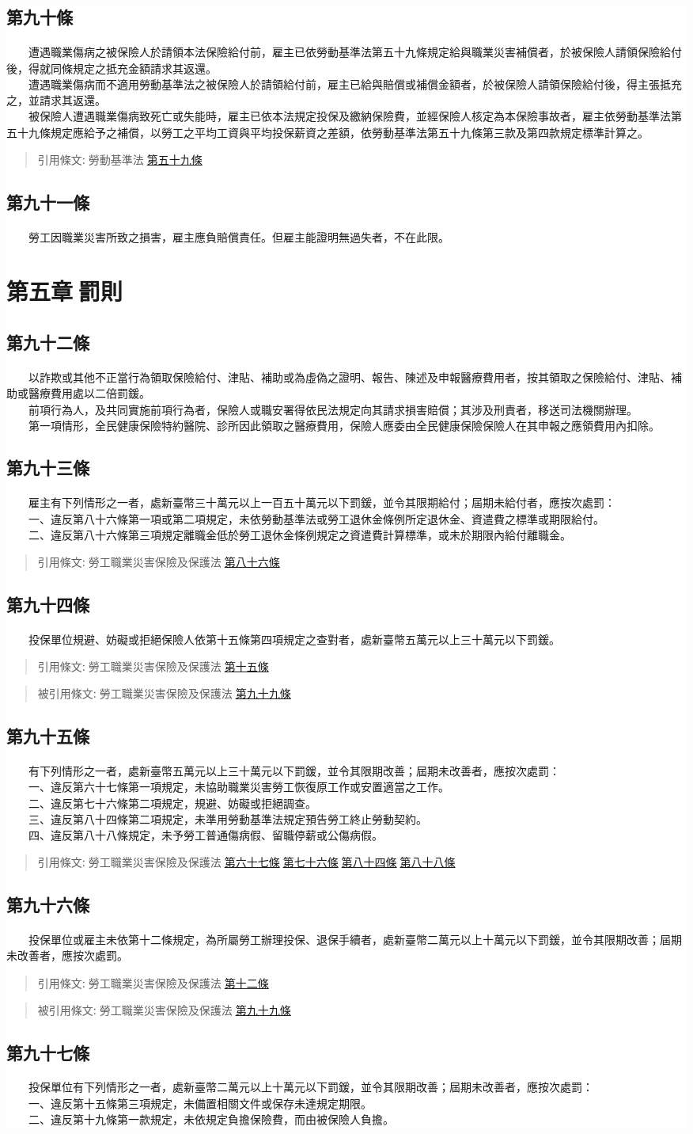 
第九十條 
---------
　　遭遇職業傷病之被保險人於請領本法保險給付前，雇主已依勞動基準法第五十九條規定給與職業災害補償者，於被保險人請領保險給付後，得就同條規定之抵充金額請求其返還。  
　　遭遇職業傷病而不適用勞動基準法之被保險人於請領給付前，雇主已給與賠償或補償金額者，於被保險人請領保險給付後，得主張抵充之，並請求其返還。  
　　被保險人遭遇職業傷病致死亡或失能時，雇主已依本法規定投保及繳納保險費，並經保險人核定為本保險事故者，雇主依勞動基準法第五十九條規定應給予之補償，以勞工之平均工資與平均投保薪資之差額，依勞動基準法第五十九條第三款及第四款規定標準計算之。  
> 引用條文: 勞動基準法 [第五十九條](../../勞動人力/勞動基準/勞動基準法.md#第五十九條-)



第九十一條 
-----------
　　勞工因職業災害所致之損害，雇主應負賠償責任。但雇主能證明無過失者，不在此限。  


第五章 罰則
===========
第九十二條 
-----------
　　以詐欺或其他不正當行為領取保險給付、津貼、補助或為虛偽之證明、報告、陳述及申報醫療費用者，按其領取之保險給付、津貼、補助或醫療費用處以二倍罰鍰。  
　　前項行為人，及共同實施前項行為者，保險人或職安署得依民法規定向其請求損害賠償；其涉及刑責者，移送司法機關辦理。  
　　第一項情形，全民健康保險特約醫院、診所因此領取之醫療費用，保險人應委由全民健康保險保險人在其申報之應領費用內扣除。  


第九十三條 
-----------
　　雇主有下列情形之一者，處新臺幣三十萬元以上一百五十萬元以下罰鍰，並令其限期給付；屆期未給付者，應按次處罰：  
　　一、違反第八十六條第一項或第二項規定，未依勞動基準法或勞工退休金條例所定退休金、資遣費之標準或期限給付。  
　　二、違反第八十六條第三項規定離職金低於勞工退休金條例規定之資遣費計算標準，或未於期限內給付離職金。  
> 引用條文: 勞工職業災害保險及保護法 [第八十六條](../../勞動人力/安全衛生/勞工職業災害保險及保護法.md#第八十六條-)



第九十四條 
-----------
　　投保單位規避、妨礙或拒絕保險人依第十五條第四項規定之查對者，處新臺幣五萬元以上三十萬元以下罰鍰。  
> 引用條文: 勞工職業災害保險及保護法 [第十五條](../../勞動人力/安全衛生/勞工職業災害保險及保護法.md#第十五條-)

> 被引用條文: 勞工職業災害保險及保護法 [第九十九條](../../勞動人力/安全衛生/勞工職業災害保險及保護法.md#第九十九條-)



第九十五條 
-----------
　　有下列情形之一者，處新臺幣五萬元以上三十萬元以下罰鍰，並令其限期改善；屆期未改善者，應按次處罰：  
　　一、違反第六十七條第一項規定，未協助職業災害勞工恢復原工作或安置適當之工作。  
　　二、違反第七十六條第二項規定，規避、妨礙或拒絕調查。  
　　三、違反第八十四條第二項規定，未準用勞動基準法規定預告勞工終止勞動契約。  
　　四、違反第八十八條規定，未予勞工普通傷病假、留職停薪或公傷病假。  
> 引用條文: 勞工職業災害保險及保護法 [第六十七條](../../勞動人力/安全衛生/勞工職業災害保險及保護法.md#第六十七條-) [第七十六條](../../勞動人力/安全衛生/勞工職業災害保險及保護法.md#第七十六條-) [第八十四條](../../勞動人力/安全衛生/勞工職業災害保險及保護法.md#第八十四條-) [第八十八條](../../勞動人力/安全衛生/勞工職業災害保險及保護法.md#第八十八條-)



第九十六條 
-----------
　　投保單位或雇主未依第十二條規定，為所屬勞工辦理投保、退保手續者，處新臺幣二萬元以上十萬元以下罰鍰，並令其限期改善；屆期未改善者，應按次處罰。  
> 引用條文: 勞工職業災害保險及保護法 [第十二條](../../勞動人力/安全衛生/勞工職業災害保險及保護法.md#第十二條-)

> 被引用條文: 勞工職業災害保險及保護法 [第九十九條](../../勞動人力/安全衛生/勞工職業災害保險及保護法.md#第九十九條-)



第九十七條 
-----------
　　投保單位有下列情形之一者，處新臺幣二萬元以上十萬元以下罰鍰，並令其限期改善；屆期未改善者，應按次處罰：  
　　一、違反第十五條第三項規定，未備置相關文件或保存未達規定期限。  
　　二、違反第十九條第一款規定，未依規定負擔保險費，而由被保險人負擔。  
